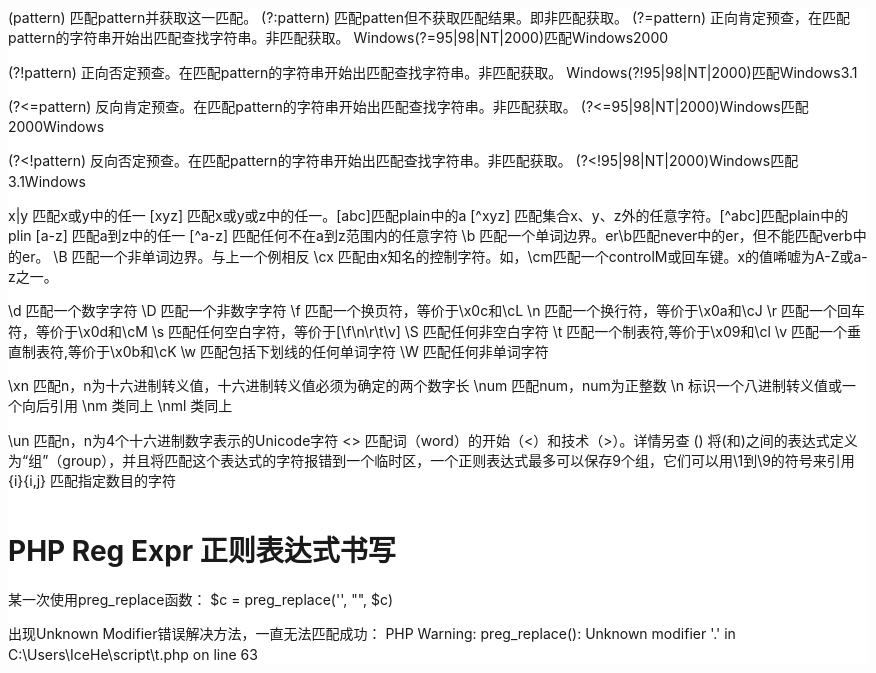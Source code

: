 (pattern)     匹配pattern并获取这一匹配。
(?:pattern)     匹配patten但不获取匹配结果。即非匹配获取。
(?=pattern)     正向肯定预查，在匹配pattern的字符串开始出匹配查找字符串。非匹配获取。
Windows(?=95|98|NT|2000)匹配Windows2000
    
(?!pattern)     正向否定预查。在匹配pattern的字符串开始出匹配查找字符串。非匹配获取。
Windows(?!95|98|NT|2000)匹配Windows3.1

(?<=pattern)     反向肯定预查。在匹配pattern的字符串开始出匹配查找字符串。非匹配获取。
(?<=95|98|NT|2000)Windows匹配2000Windows

(?<!pattern)     反向否定预查。在匹配pattern的字符串开始出匹配查找字符串。非匹配获取。
(?<!95|98|NT|2000)Windows匹配3.1Windows

x|y     匹配x或y中的任一
[xyz]     匹配x或y或z中的任一。[abc]匹配plain中的a
[^xyz]     匹配集合x、y、z外的任意字符。[^abc]匹配plain中的plin
[a-z]     匹配a到z中的任一
[^a-z]     匹配任何不在a到z范围内的任意字符
\b     匹配一个单词边界。er\b匹配never中的er，但不能匹配verb中的er。
\B     匹配一个非单词边界。与上一个例相反
\cx     匹配由x知名的控制字符。如，\cm匹配一个controlM或回车键。x的值唏嘘为A-Z或a-z之一。

\d     匹配一个数字字符
\D     匹配一个非数字字符
\f     匹配一个换页符，等价于\x0c和\cL
\n     匹配一个换行符，等价于\x0a和\cJ
\r     匹配一个回车符，等价于\x0d和\cM
\s     匹配任何空白字符，等价于[\f\n\r\t\v]
\S     匹配任何非空白字符
\t     匹配一个制表符,等价于\x09和\cl
\v     匹配一个垂直制表符,等价于\x0b和\cK
\w     匹配包括下划线的任何单词字符
\W     匹配任何非单词字符

\xn     匹配n，n为十六进制转义值，十六进制转义值必须为确定的两个数字长
\num     匹配num，num为正整数
\n     标识一个八进制转义值或一个向后引用
\nm     类同上
\nml     类同上

\un     匹配n，n为4个十六进制数字表示的Unicode字符
\<\>     匹配词（word）的开始（\<）和技术（\>）。详情另查
\(\)     将\(和\)之间的表达式定义为“组”（group），并且将匹配这个表达式的字符报错到一个临时区，一个正则表达式最多可以保存9个组，它们可以用\1到\9的符号来引用
{i}{i,j}     匹配指定数目的字符


# PHP Reg Expr 正则表达式书写

某一次使用preg_replace函数：
$c = preg_replace('<title>.*?</title>', "<title>t_title!</title>", $c)

出现Unknown Modifier错误解决方法，一直无法匹配成功：
PHP Warning:  preg_replace(): Unknown modifier '.' in C:\Users\IceHe\script\t.php on line 63
